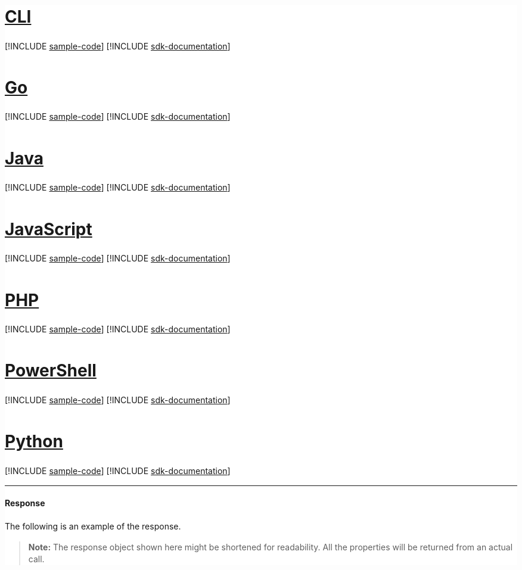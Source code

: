 # [CLI](#tab/cli)
[!INCLUDE [sample-code](../includes/snippets/cli/get-unifiedroleassignment-tenantscoped-cli-snippets.md)]
[!INCLUDE [sdk-documentation](../includes/snippets/snippets-sdk-documentation-link.md)]

# [Go](#tab/go)
[!INCLUDE [sample-code](../includes/snippets/go/get-unifiedroleassignment-tenantscoped-go-snippets.md)]
[!INCLUDE [sdk-documentation](../includes/snippets/snippets-sdk-documentation-link.md)]

# [Java](#tab/java)
[!INCLUDE [sample-code](../includes/snippets/java/get-unifiedroleassignment-tenantscoped-java-snippets.md)]
[!INCLUDE [sdk-documentation](../includes/snippets/snippets-sdk-documentation-link.md)]

# [JavaScript](#tab/javascript)
[!INCLUDE [sample-code](../includes/snippets/javascript/get-unifiedroleassignment-tenantscoped-javascript-snippets.md)]
[!INCLUDE [sdk-documentation](../includes/snippets/snippets-sdk-documentation-link.md)]

# [PHP](#tab/php)
[!INCLUDE [sample-code](../includes/snippets/php/get-unifiedroleassignment-tenantscoped-php-snippets.md)]
[!INCLUDE [sdk-documentation](../includes/snippets/snippets-sdk-documentation-link.md)]

# [PowerShell](#tab/powershell)
[!INCLUDE [sample-code](../includes/snippets/powershell/get-unifiedroleassignment-tenantscoped-powershell-snippets.md)]
[!INCLUDE [sdk-documentation](../includes/snippets/snippets-sdk-documentation-link.md)]

# [Python](#tab/python)
[!INCLUDE [sample-code](../includes/snippets/python/get-unifiedroleassignment-tenantscoped-python-snippets.md)]
[!INCLUDE [sdk-documentation](../includes/snippets/snippets-sdk-documentation-link.md)]

---

#### Response

The following is an example of the response.

> **Note:** The response object shown here might be shortened for readability. All the properties will be returned from an actual call.
